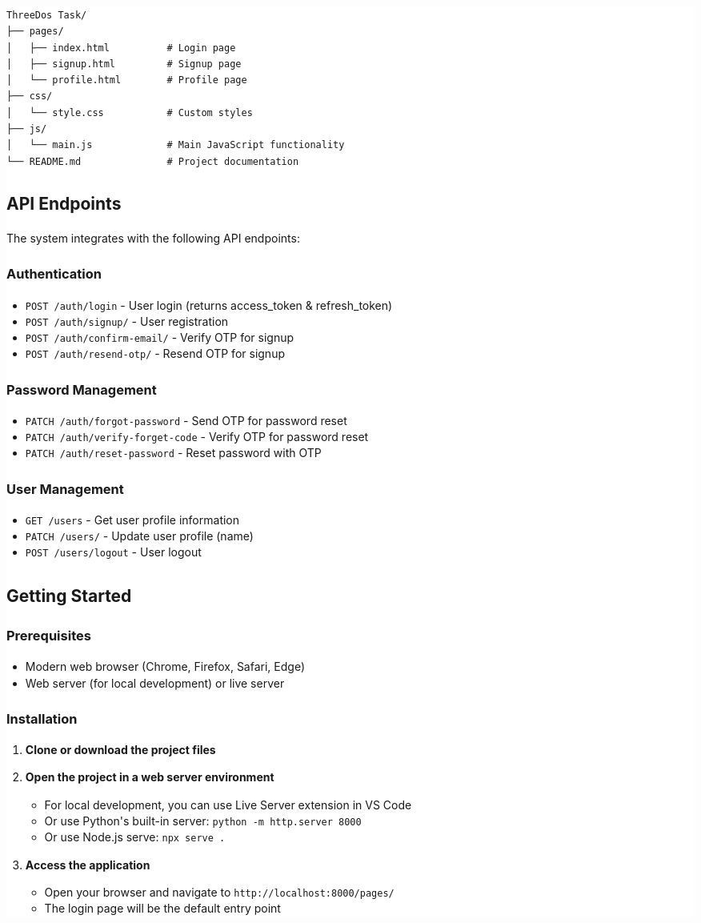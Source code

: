 ```
ThreeDos Task/
├── pages/
│   ├── index.html          # Login page
│   ├── signup.html         # Signup page
│   └── profile.html        # Profile page
├── css/
│   └── style.css           # Custom styles
├── js/
│   └── main.js             # Main JavaScript functionality
└── README.md               # Project documentation
```

## API Endpoints

The system integrates with the following API endpoints:

### Authentication
- `POST /auth/login` - User login (returns access_token & refresh_token)
- `POST /auth/signup/` - User registration
- `POST /auth/confirm-email/` - Verify OTP for signup
- `POST /auth/resend-otp/` - Resend OTP for signup

### Password Management
- `PATCH /auth/forgot-password` - Send OTP for password reset
- `PATCH /auth/verify-forget-code` - Verify OTP for password reset
- `PATCH /auth/reset-password` - Reset password with OTP

### User Management
- `GET /users` - Get user profile information
- `PATCH /users/` - Update user profile (name)
- `POST /users/logout` - User logout

## Getting Started

### Prerequisites
- Modern web browser (Chrome, Firefox, Safari, Edge)
- Web server (for local development) or live server

### Installation

1. **Clone or download the project files**
2. **Open the project in a web server environment**
   - For local development, you can use Live Server extension in VS Code
   - Or use Python's built-in server: `python -m http.server 8000`
   - Or use Node.js serve: `npx serve .`

3. **Access the application**
   - Open your browser and navigate to `http://localhost:8000/pages/`
   - The login page will be the default entry point
